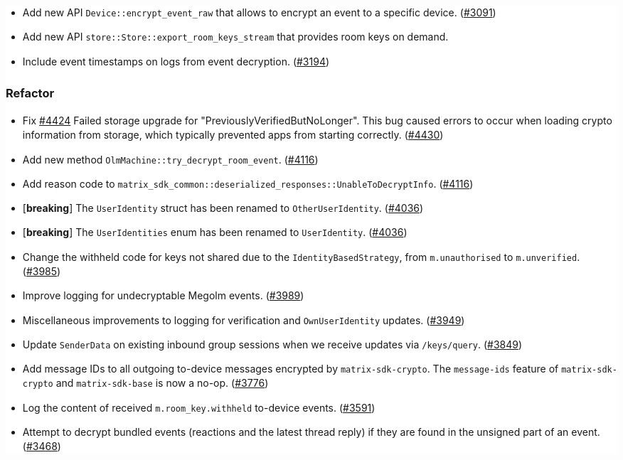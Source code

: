 - Add new API `Device::encrypt_event_raw` that allows
  to encrypt an event to a specific device.
  ([#3091](https://github.com/matrix-org/matrix-rust-sdk/pull/3091))

- Add new API `store::Store::export_room_keys_stream` that provides room
  keys on demand.

- Include event timestamps on logs from event decryption.
  ([#3194](https://github.com/matrix-org/matrix-rust-sdk/pull/3194))


### Refactor

- Fix [#4424](https://github.com/matrix-org/matrix-rust-sdk/issues/4424) Failed
  storage upgrade for "PreviouslyVerifiedButNoLonger". This bug caused errors to
  occur when loading crypto information from storage, which typically prevented
  apps from starting correctly.
  ([#4430](https://github.com/matrix-org/matrix-rust-sdk/pull/4430))

- Add new method `OlmMachine::try_decrypt_room_event`.
  ([#4116](https://github.com/matrix-org/matrix-rust-sdk/pull/4116))

- Add reason code to `matrix_sdk_common::deserialized_responses::UnableToDecryptInfo`.
  ([#4116](https://github.com/matrix-org/matrix-rust-sdk/pull/4116))

- [**breaking**] The `UserIdentity` struct has been renamed to `OtherUserIdentity`.
  ([#4036](https://github.com/matrix-org/matrix-rust-sdk/pull/4036]))

- [**breaking**] The `UserIdentities` enum has been renamed to `UserIdentity`.
  ([#4036](https://github.com/matrix-org/matrix-rust-sdk/pull/4036]))

- Change the withheld code for keys not shared due to the
  `IdentityBasedStrategy`, from `m.unauthorised` to `m.unverified`.
  ([#3985](https://github.com/matrix-org/matrix-rust-sdk/pull/3985))

- Improve logging for undecryptable Megolm events.
  ([#3989](https://github.com/matrix-org/matrix-rust-sdk/pull/3989))

- Miscellaneous improvements to logging for verification and `OwnUserIdentity`
  updates.
  ([#3949](https://github.com/matrix-org/matrix-rust-sdk/pull/3949))

- Update `SenderData` on existing inbound group sessions when we receive
  updates via `/keys/query`.
  ([#3849](https://github.com/matrix-org/matrix-rust-sdk/pull/3849))

- Add message IDs to all outgoing to-device messages encrypted by
  `matrix-sdk-crypto`. The `message-ids` feature of `matrix-sdk-crypto` and
  `matrix-sdk-base` is now a no-op.
  ([#3776](https://github.com/matrix-org/matrix-rust-sdk/pull/3776))

- Log the content of received `m.room_key.withheld` to-device events.
  ([#3591](https://github.com/matrix-org/matrix-rust-sdk/pull/3591))

- Attempt to decrypt bundled events (reactions and the latest thread reply) if
  they are found in the unsigned part of an event.
  ([#3468](https://github.com/matrix-org/matrix-rust-sdk/pull/3468))

